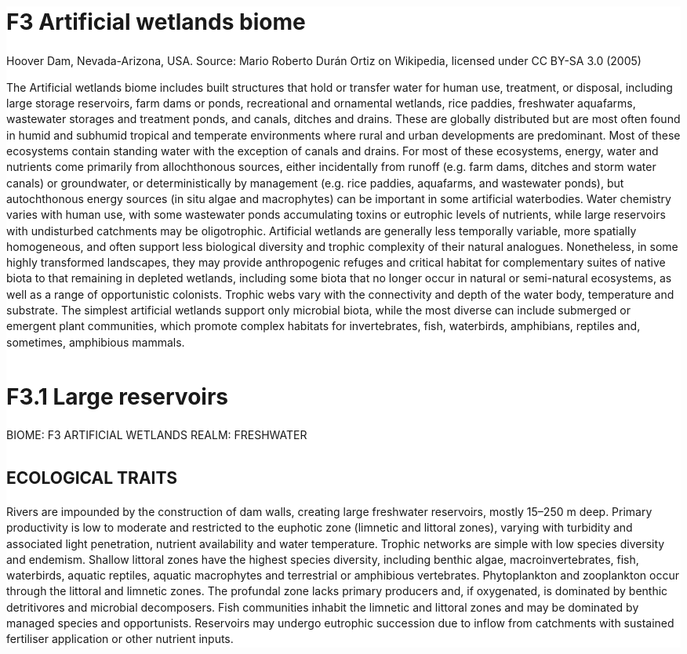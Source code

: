 # F3 Artificial wetlands biome

Hoover Dam, Nevada-Arizona, USA.
Source: Mario Roberto Durán Ortiz on Wikipedia, licensed under CC BY-SA 3.0 (2005)

The Artificial wetlands biome includes built structures that
hold or transfer water for human use, treatment, or disposal, including large storage reservoirs, farm dams or ponds, recreational and ornamental wetlands, rice paddies, freshwater aquafarms, wastewater storages and treatment ponds, and canals, ditches and drains. These are globally distributed but are most often found in humid and subhumid tropical and temperate environments where rural and urban developments are predominant. Most of these ecosystems contain standing water with the exception of canals and drains. For most of
these ecosystems, energy, water and nutrients come primarily from allochthonous sources, either incidentally from runoff (e.g. farm dams, ditches and storm water canals) or groundwater, or deterministically by management (e.g. rice paddies, aquafarms, and wastewater ponds), but autochthonous energy sources (in situ algae and macrophytes) can be important in some artificial waterbodies. Water chemistry varies with human use, with some
wastewater ponds accumulating toxins or eutrophic levels of nutrients, while large reservoirs with undisturbed catchments may be oligotrophic. Artificial wetlands are generally less temporally variable, more spatially homogeneous, and often support less biological diversity and trophic complexity of their natural analogues. Nonetheless, in some highly transformed landscapes, they may provide anthropogenic refuges and critical habitat for complementary suites of native biota to that remaining in depleted wetlands, including some biota that no longer occur in natural or semi-natural ecosystems, as well as
a range of opportunistic colonists. Trophic webs vary with the connectivity and depth of the water body, temperature and substrate. The simplest artificial wetlands support only microbial biota, while the most diverse can include submerged or emergent plant communities, which promote complex habitats for invertebrates, fish, waterbirds, amphibians, reptiles and, sometimes, amphibious mammals.

# F3.1 Large reservoirs

BIOME: F3 ARTIFICIAL WETLANDS REALM: FRESHWATER


## ECOLOGICAL TRAITS

Rivers are impounded by the construction of dam walls, creating large freshwater reservoirs, mostly 15–250 m deep. Primary productivity is low to moderate and restricted to the euphotic zone (limnetic and littoral zones), varying with turbidity and associated light penetration, nutrient availability and water temperature. Trophic networks are simple with low species diversity and endemism. Shallow littoral
zones have the highest species diversity, including benthic algae, macroinvertebrates, fish, waterbirds, aquatic reptiles, aquatic macrophytes and terrestrial or amphibious vertebrates. Phytoplankton and zooplankton occur through the littoral and limnetic zones. The profundal zone lacks primary producers and, if oxygenated, is dominated by benthic detritivores and microbial decomposers. Fish communities inhabit the limnetic and
littoral zones and may be dominated by managed species and opportunists. Reservoirs may undergo eutrophic succession due to inflow from catchments with sustained fertiliser application or other nutrient inputs.
